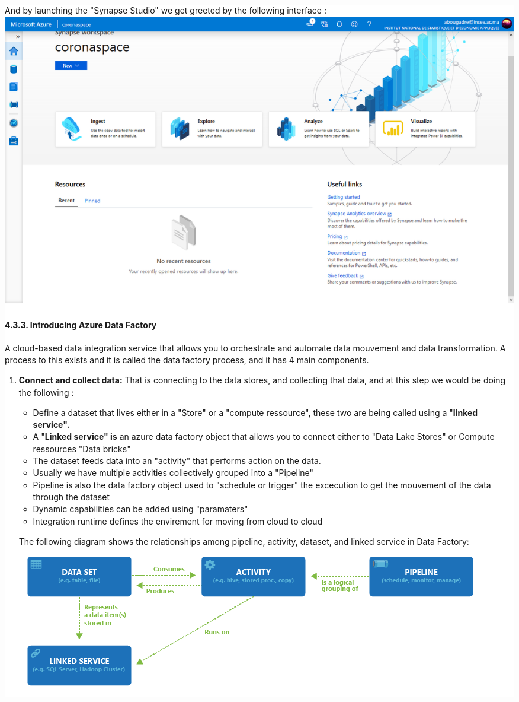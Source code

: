 And by launching the "Synapse Studio" we get greeted by the following interface :
![Data%20Warehouse%20Project%20-%20Azure%20ea4f3385291944e6b4572998926a0a58/Untitled%207.png](Data%20Warehouse%20Project%20-%20Azure%20ea4f3385291944e6b4572998926a0a58/Untitled%207.png)

#### 4.3.3. Introducing Azure Data Factory

A cloud-based data integration service that allows you to orchestrate and automate data mouvement and data transformation. A process to this exists and it is called the data factory process, and it has 4 main components.

1. **Connect and collect data:**
    That is connecting to the data stores, and collecting that data, and at this step we would be doing the following :
    - Define a dataset that lives either in a "Store" or a "compute ressource", these two are being called using a "**linked service".**
    - A "**Linked service" is** an azure data factory object that allows you to connect either to "Data Lake Stores" or Compute ressources "Data bricks"
    - The dataset feeds data into an "activity" that performs action on the data.
    - Usually we have multiple activities collectively grouped into a "Pipeline"
    - Pipeline is also the data factory object used to "schedule or trigger" the excecution to get the mouvement of the data through the dataset
    - Dynamic capabilities can be added using "paramaters"
    - Integration runtime defines the envirement for moving from cloud to cloud
    
    The following diagram shows the relationships among pipeline, activity, dataset, and linked service in Data Factory: ![Data%20Warehouse%20Project%20-%20Azure%20ea4f3385291944e6b4572998926a0a58/Untitled%208.png](Data%20Warehouse%20Project%20-%20Azure%20ea4f3385291944e6b4572998926a0a58/Untitled%208.png)
    